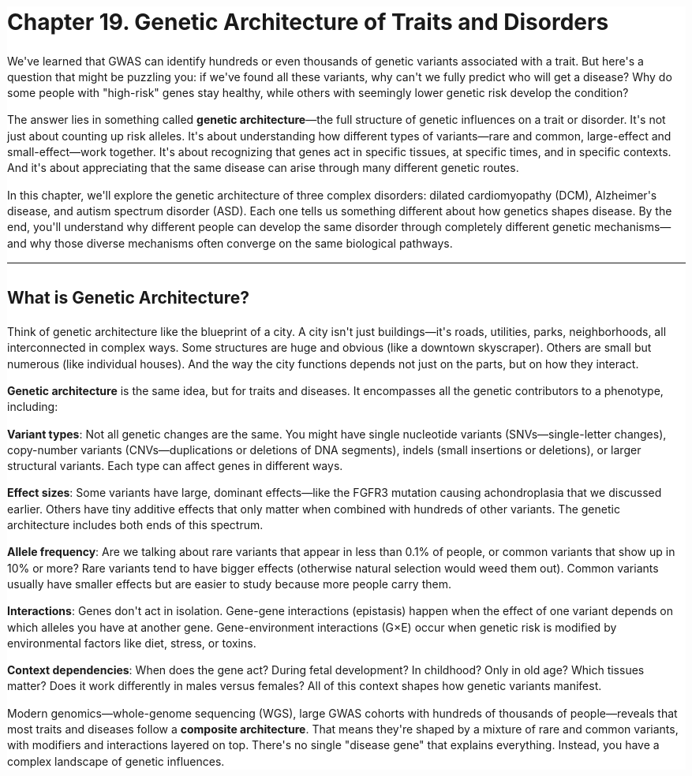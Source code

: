 # Chapter 19. Genetic Architecture of Traits and Disorders

We've learned that GWAS can identify hundreds or even thousands of genetic variants associated with a trait. But here's a question that might be puzzling you: if we've found all these variants, why can't we fully predict who will get a disease? Why do some people with "high-risk" genes stay healthy, while others with seemingly lower genetic risk develop the condition?

The answer lies in something called **genetic architecture**—the full structure of genetic influences on a trait or disorder. It's not just about counting up risk alleles. It's about understanding how different types of variants—rare and common, large-effect and small-effect—work together. It's about recognizing that genes act in specific tissues, at specific times, and in specific contexts. And it's about appreciating that the same disease can arise through many different genetic routes.

In this chapter, we'll explore the genetic architecture of three complex disorders: dilated cardiomyopathy (DCM), Alzheimer's disease, and autism spectrum disorder (ASD). Each one tells us something different about how genetics shapes disease. By the end, you'll understand why different people can develop the same disorder through completely different genetic mechanisms—and why those diverse mechanisms often converge on the same biological pathways.

---

## What is Genetic Architecture?

Think of genetic architecture like the blueprint of a city. A city isn't just buildings—it's roads, utilities, parks, neighborhoods, all interconnected in complex ways. Some structures are huge and obvious (like a downtown skyscraper). Others are small but numerous (like individual houses). And the way the city functions depends not just on the parts, but on how they interact.

**Genetic architecture** is the same idea, but for traits and diseases. It encompasses all the genetic contributors to a phenotype, including:

**Variant types**: Not all genetic changes are the same. You might have single nucleotide variants (SNVs—single-letter changes), copy-number variants (CNVs—duplications or deletions of DNA segments), indels (small insertions or deletions), or larger structural variants. Each type can affect genes in different ways.

**Effect sizes**: Some variants have large, dominant effects—like the FGFR3 mutation causing achondroplasia that we discussed earlier. Others have tiny additive effects that only matter when combined with hundreds of other variants. The genetic architecture includes both ends of this spectrum.

**Allele frequency**: Are we talking about rare variants that appear in less than 0.1% of people, or common variants that show up in 10% or more? Rare variants tend to have bigger effects (otherwise natural selection would weed them out). Common variants usually have smaller effects but are easier to study because more people carry them.

**Interactions**: Genes don't act in isolation. Gene-gene interactions (epistasis) happen when the effect of one variant depends on which alleles you have at another gene. Gene-environment interactions (G×E) occur when genetic risk is modified by environmental factors like diet, stress, or toxins.

**Context dependencies**: When does the gene act? During fetal development? In childhood? Only in old age? Which tissues matter? Does it work differently in males versus females? All of this context shapes how genetic variants manifest.

Modern genomics—whole-genome sequencing (WGS), large GWAS cohorts with hundreds of thousands of people—reveals that most traits and diseases follow a **composite architecture**. That means they're shaped by a mixture of rare and common variants, with modifiers and interactions layered on top. There's no single "disease gene" that explains everything. Instead, you have a complex landscape of genetic influences.
